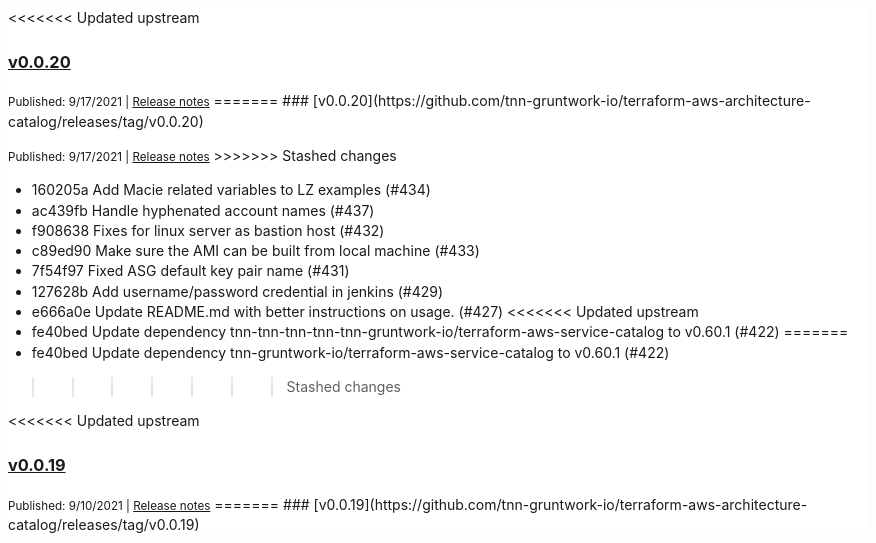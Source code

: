 

</div>


<<<<<<< Updated upstream
### [v0.0.20](https://github.com/tnn-tnn-tnn-tnn-tnn-gruntwork-io/terraform-aws-architecture-catalog/releases/tag/v0.0.20)

<p style={{marginTop: "-20px", marginBottom: "10px"}}>
  <small>Published: 9/17/2021 | <a href="https://github.com/tnn-tnn-tnn-tnn-tnn-gruntwork-io/terraform-aws-architecture-catalog/releases/tag/v0.0.20">Release notes</a></small>
=======
### [v0.0.20](https://github.com/tnn-gruntwork-io/terraform-aws-architecture-catalog/releases/tag/v0.0.20)

<p style={{marginTop: "-20px", marginBottom: "10px"}}>
  <small>Published: 9/17/2021 | <a href="https://github.com/tnn-gruntwork-io/terraform-aws-architecture-catalog/releases/tag/v0.0.20">Release notes</a></small>
>>>>>>> Stashed changes
</p>

<div style={{"overflow":"hidden","textOverflow":"ellipsis","display":"-webkit-box","WebkitLineClamp":10,"lineClamp":10,"WebkitBoxOrient":"vertical"}}>

  - 160205a Add Macie related variables to LZ examples (#434)
- ac439fb Handle hyphenated account names (#437)
- f908638 Fixes for linux server as bastion host (#432)
- c89ed90 Make sure the AMI can be built from local machine (#433)
- 7f54f97 Fixed ASG default key pair name (#431)
- 127628b Add username/password credential in jenkins (#429)
- e666a0e Update README.md with better instructions on usage. (#427)
<<<<<<< Updated upstream
- fe40bed Update dependency tnn-tnn-tnn-tnn-tnn-gruntwork-io/terraform-aws-service-catalog to v0.60.1 (#422)
=======
- fe40bed Update dependency tnn-gruntwork-io/terraform-aws-service-catalog to v0.60.1 (#422)
>>>>>>> Stashed changes

</div>


<<<<<<< Updated upstream
### [v0.0.19](https://github.com/tnn-tnn-tnn-tnn-tnn-gruntwork-io/terraform-aws-architecture-catalog/releases/tag/v0.0.19)

<p style={{marginTop: "-20px", marginBottom: "10px"}}>
  <small>Published: 9/10/2021 | <a href="https://github.com/tnn-tnn-tnn-tnn-tnn-gruntwork-io/terraform-aws-architecture-catalog/releases/tag/v0.0.19">Release notes</a></small>
=======
### [v0.0.19](https://github.com/tnn-gruntwork-io/terraform-aws-architecture-catalog/releases/tag/v0.0.19)

